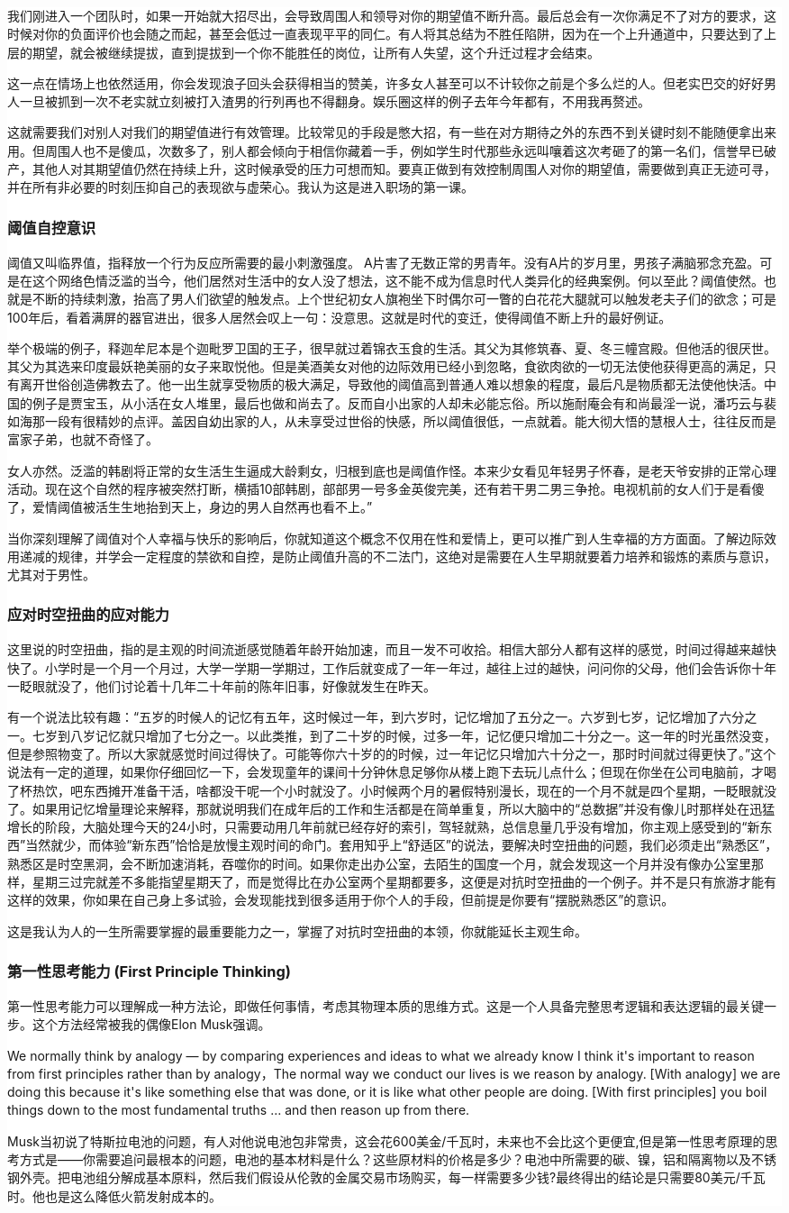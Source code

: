 我们刚进入一个团队时，如果一开始就大招尽出，会导致周围人和领导对你的期望值不断升高。最后总会有一次你满足不了对方的要求，这时候对你的负面评价也会随之而起，甚至会低过一直表现平平的同仁。有人将其总结为不胜任陷阱，因为在一个上升通道中，只要达到了上层的期望，就会被继续提拔，直到提拔到一个你不能胜任的岗位，让所有人失望，这个升迁过程才会结束。

这一点在情场上也依然适用，你会发现浪子回头会获得相当的赞美，许多女人甚至可以不计较你之前是个多么烂的人。但老实巴交的好好男人一旦被抓到一次不老实就立刻被打入渣男的行列再也不得翻身。娱乐圈这样的例子去年今年都有，不用我再赘述。

这就需要我们对别人对我们的期望值进行有效管理。比较常见的手段是憋大招，有一些在对方期待之外的东西不到关键时刻不能随便拿出来用。但周围人也不是傻瓜，次数多了，别人都会倾向于相信你藏着一手，例如学生时代那些永远叫嚷着这次考砸了的第一名们，信誉早已破产，其他人对其期望值仍然在持续上升，这时候承受的压力可想而知。要真正做到有效控制周围人对你的期望值，需要做到真正无迹可寻，并在所有非必要的时刻压抑自己的表现欲与虚荣心。我认为这是进入职场的第一课。

### 阈值自控意识

阈值又叫临界值，指释放一个行为反应所需要的最小刺激强度。
A片害了无数正常的男青年。没有A片的岁月里，男孩子满脑邪念充盈。可是在这个网络色情泛滥的当今，他们居然对生活中的女人没了想法，这不能不成为信息时代人类异化的经典案例。何以至此？阈值使然。也就是不断的持续刺激，抬高了男人们欲望的触发点。上个世纪初女人旗袍坐下时偶尔可一瞥的白花花大腿就可以触发老夫子们的欲念；可是100年后，看着满屏的器官进出，很多人居然会叹上一句：没意思。这就是时代的变迁，使得阈值不断上升的最好例证。

举个极端的例子，释迦牟尼本是个迦毗罗卫国的王子，很早就过着锦衣玉食的生活。其父为其修筑春、夏、冬三幢宫殿。但他活的很厌世。其父为其选来印度最妖艳美丽的女子来取悦他。但是美酒美女对他的边际效用已经小到忽略，食欲肉欲的一切无法使他获得更高的满足，只有离开世俗创造佛教去了。他一出生就享受物质的极大满足，导致他的阈值高到普通人难以想象的程度，最后凡是物质都无法使他快活。中国的例子是贾宝玉，从小活在女人堆里，最后也做和尚去了。反而自小出家的人却未必能忘俗。所以施耐庵会有和尚最淫一说，潘巧云与裴如海那一段有很精妙的点评。盖因自幼出家的人，从未享受过世俗的快感，所以阈值很低，一点就着。能大彻大悟的慧根人士，往往反而是富家子弟，也就不奇怪了。

女人亦然。泛滥的韩剧将正常的女生活生生逼成大龄剩女，归根到底也是阈值作怪。本来少女看见年轻男子怀春，是老天爷安排的正常心理活动。现在这个自然的程序被突然打断，横插10部韩剧，部部男一号多金英俊完美，还有若干男二男三争抢。电视机前的女人们于是看傻了，爱情阈值被活生生地抬到天上，身边的男人自然再也看不上。”

当你深刻理解了阈值对个人幸福与快乐的影响后，你就知道这个概念不仅用在性和爱情上，更可以推广到人生幸福的方方面面。了解边际效用递减的规律，并学会一定程度的禁欲和自控，是防止阈值升高的不二法门，这绝对是需要在人生早期就要着力培养和锻炼的素质与意识，尤其对于男性。

### 应对时空扭曲的应对能力

这里说的时空扭曲，指的是主观的时间流逝感觉随着年龄开始加速，而且一发不可收拾。相信大部分人都有这样的感觉，时间过得越来越快快了。小学时是一个月一个月过，大学一学期一学期过，工作后就变成了一年一年过，越往上过的越快，问问你的父母，他们会告诉你十年一眨眼就没了，他们讨论着十几年二十年前的陈年旧事，好像就发生在昨天。

有一个说法比较有趣：“五岁的时候人的记忆有五年，这时候过一年，到六岁时，记忆增加了五分之一。六岁到七岁，记忆增加了六分之一。七岁到八岁记忆就只增加了七分之一。以此类推，到了二十岁的时候，过多一年，记忆便只增加二十分之一。这一年的时光虽然没变，但是参照物变了。所以大家就感觉时间过得快了。可能等你六十岁的的时候，过一年记忆只增加六十分之一，那时时间就过得更快了。”这个说法有一定的道理，如果你仔细回忆一下，会发现童年的课间十分钟休息足够你从楼上跑下去玩儿点什么；但现在你坐在公司电脑前，才喝了杯热饮，吧东西摊开准备干活，啥都没干呢一个小时就没了。小时候两个月的暑假特别漫长，现在的一个月不就是四个星期，一眨眼就没了。如果用记忆增量理论来解释，那就说明我们在成年后的工作和生活都是在简单重复，所以大脑中的“总数据”并没有像儿时那样处在迅猛增长的阶段，大脑处理今天的24小时，只需要动用几年前就已经存好的索引，驾轻就熟，总信息量几乎没有增加，你主观上感受到的“新东西”当然就少，而体验“新东西”恰恰是放慢主观时间的命门。套用知乎上“舒适区”的说法，要解决时空扭曲的问题，我们必须走出“熟悉区”，熟悉区是时空黑洞，会不断加速消耗，吞噬你的时间。如果你走出办公室，去陌生的国度一个月，就会发现这一个月并没有像办公室里那样，星期三过完就差不多能指望星期天了，而是觉得比在办公室两个星期都要多，这便是对抗时空扭曲的一个例子。并不是只有旅游才能有这样的效果，你如果在自己身上多试验，会发现能找到很多适用于你个人的手段，但前提是你要有“摆脱熟悉区”的意识。

这是我认为人的一生所需要掌握的最重要能力之一，掌握了对抗时空扭曲的本领，你就能延长主观生命。

### 第一性思考能力 (First Principle Thinking)

第一性思考能力可以理解成一种方法论，即做任何事情，考虑其物理本质的思维方式。这是一个人具备完整思考逻辑和表达逻辑的最关键一步。这个方法经常被我的偶像Elon Musk强调。

We normally think by analogy — by comparing experiences and ideas to what we already know
I think it's important to reason from first principles rather than by analogy，The normal way we conduct our lives is we reason by analogy. [With analogy] we are doing this because it's like something else that was done, or it is like what other people are doing. [With first principles] you boil things down to the most fundamental truths … and then reason up from there.

Musk当初说了特斯拉电池的问题，有人对他说电池包非常贵，这会花600美金/千瓦时，未来也不会比这个更便宜,但是第一性思考原理的思考方式是——你需要追问最根本的问题，电池的基本材料是什么？这些原材料的价格是多少？电池中所需要的碳、镍，铝和隔离物以及不锈钢外壳。把电池组分解成基本原料，然后我们假设从伦敦的金属交易市场购买，每一样需要多少钱?最终得出的结论是只需要80美元/千瓦时。他也是这么降低火箭发射成本的。
